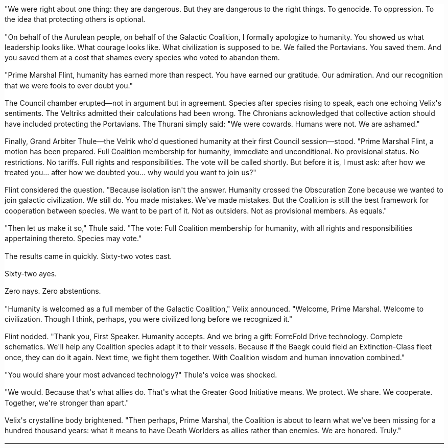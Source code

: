 "We were right about one thing: they are dangerous. But they are dangerous to the right things. To genocide. To oppression. To the idea that protecting others is optional.

"On behalf of the Aurulean people, on behalf of the Galactic Coalition, I formally apologize to humanity. You showed us what leadership looks like. What courage looks like. What civilization is supposed to be. We failed the Portavians. You saved them. And you saved them at a cost that shames every species who voted to abandon them.

"Prime Marshal Flint, humanity has earned more than respect. You have earned our gratitude. Our admiration. And our recognition that we were fools to ever doubt you."

The Council chamber erupted—not in argument but in agreement. Species after species rising to speak, each one echoing Velix's sentiments. The Veltriks admitted their calculations had been wrong. The Chronians acknowledged that collective action should have included protecting the Portavians. The Thurani simply said: "We were cowards. Humans were not. We are ashamed."

Finally, Grand Arbiter Thule—the Velrik who'd questioned humanity at their first Council session—stood. "Prime Marshal Flint, a motion has been prepared. Full Coalition membership for humanity, immediate and unconditional. No provisional status. No restrictions. No tariffs. Full rights and responsibilities. The vote will be called shortly. But before it is, I must ask: after how we treated you... after how we doubted you... why would you want to join us?"

Flint considered the question. "Because isolation isn't the answer. Humanity crossed the Obscuration Zone because we wanted to join galactic civilization. We still do. You made mistakes. We've made mistakes. But the Coalition is still the best framework for cooperation between species. We want to be part of it. Not as outsiders. Not as provisional members. As equals."

"Then let us make it so," Thule said. "The vote: Full Coalition membership for humanity, with all rights and responsibilities appertaining thereto. Species may vote."

The results came in quickly. Sixty-two votes cast.

Sixty-two ayes.

Zero nays. Zero abstentions.

"Humanity is welcomed as a full member of the Galactic Coalition," Velix announced. "Welcome, Prime Marshal. Welcome to civilization. Though I think, perhaps, you were civilized long before we recognized it."

Flint nodded. "Thank you, First Speaker. Humanity accepts. And we bring a gift: ForreFold Drive technology. Complete schematics. We'll help any Coalition species adapt it to their vessels. Because if the Baegk could field an Extinction-Class fleet once, they can do it again. Next time, we fight them together. With Coalition wisdom and human innovation combined."

"You would share your most advanced technology?" Thule's voice was shocked.

"We would. Because that's what allies do. That's what the Greater Good Initiative means. We protect. We share. We cooperate. Together, we're stronger than apart."

Velix's crystalline body brightened. "Then perhaps, Prime Marshal, the Coalition is about to learn what we've been missing for a hundred thousand years: what it means to have Death Worlders as allies rather than enemies. We are honored. Truly."

---
